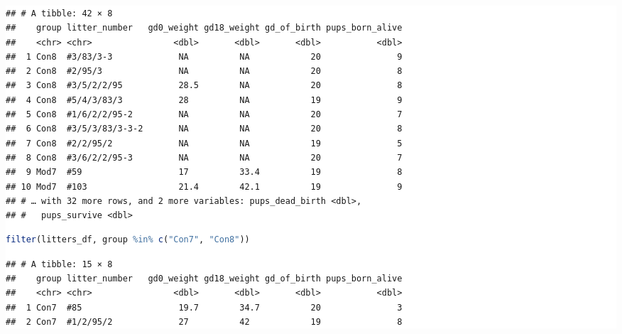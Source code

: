     ## # A tibble: 42 × 8
    ##    group litter_number   gd0_weight gd18_weight gd_of_birth pups_born_alive
    ##    <chr> <chr>                <dbl>       <dbl>       <dbl>           <dbl>
    ##  1 Con8  #3/83/3-3             NA          NA            20               9
    ##  2 Con8  #2/95/3               NA          NA            20               8
    ##  3 Con8  #3/5/2/2/95           28.5        NA            20               8
    ##  4 Con8  #5/4/3/83/3           28          NA            19               9
    ##  5 Con8  #1/6/2/2/95-2         NA          NA            20               7
    ##  6 Con8  #3/5/3/83/3-3-2       NA          NA            20               8
    ##  7 Con8  #2/2/95/2             NA          NA            19               5
    ##  8 Con8  #3/6/2/2/95-3         NA          NA            20               7
    ##  9 Mod7  #59                   17          33.4          19               8
    ## 10 Mod7  #103                  21.4        42.1          19               9
    ## # … with 32 more rows, and 2 more variables: pups_dead_birth <dbl>,
    ## #   pups_survive <dbl>

``` r
filter(litters_df, group %in% c("Con7", "Con8"))
```

    ## # A tibble: 15 × 8
    ##    group litter_number   gd0_weight gd18_weight gd_of_birth pups_born_alive
    ##    <chr> <chr>                <dbl>       <dbl>       <dbl>           <dbl>
    ##  1 Con7  #85                   19.7        34.7          20               3
    ##  2 Con7  #1/2/95/2             27          42            19               8